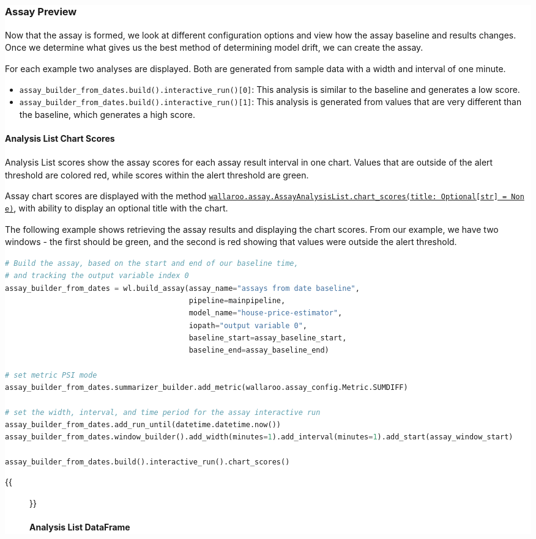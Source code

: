 ### Assay Preview

Now that the assay is formed, we look at different configuration options and view how the assay baseline and results changes.  Once we determine what gives us the best method of determining model drift, we can create the assay.

For each example two analyses are displayed.  Both are generated from sample data with a width and interval of one minute.

* `assay_builder_from_dates.build().interactive_run()[0]`: This analysis is similar to the baseline and generates a low score.
* `assay_builder_from_dates.build().interactive_run()[1]`: This analysis is generated from values that are very different than the baseline, which generates a high score.

#### Analysis List Chart Scores

Analysis List scores show the assay scores for each assay result interval in one chart.  Values that are outside of the alert threshold are colored red, while scores within the alert threshold are green.

Assay chart scores are displayed with the method [`wallaroo.assay.AssayAnalysisList.chart_scores(title: Optional[str] = None)`](https://docs.wallaroo.ai/wallaroo-developer-guides/wallaroo-sdk-guides/wallaroo-sdk-reference-guide/assay/#AssayAnalysisList.chart_scores), with ability to display an optional title with the chart.

The following example shows retrieving the assay results and displaying the chart scores.  From our example, we have two windows - the first should be green, and the second is red showing that values were outside the alert threshold.

```python
# Build the assay, based on the start and end of our baseline time, 
# and tracking the output variable index 0
assay_builder_from_dates = wl.build_assay(assay_name="assays from date baseline", 
                                          pipeline=mainpipeline, 
                                          model_name="house-price-estimator", 
                                          iopath="output variable 0",
                                          baseline_start=assay_baseline_start, 
                                          baseline_end=assay_baseline_end)

# set metric PSI mode
assay_builder_from_dates.summarizer_builder.add_metric(wallaroo.assay_config.Metric.SUMDIFF)

# set the width, interval, and time period for the assay interactive run
assay_builder_from_dates.add_run_until(datetime.datetime.now())
assay_builder_from_dates.window_builder().add_width(minutes=1).add_interval(minutes=1).add_start(assay_window_start)

assay_builder_from_dates.build().interactive_run().chart_scores()
```

    
{{<figure src="/images/2023.4.1/wallaroo-tutorials/testing-tutorials/wallaroo_model_observability_assays_files/wallaroo_model_observability_assays_43_0.png" width="800" label="png">}}
    

#### Analysis List DataFrame
